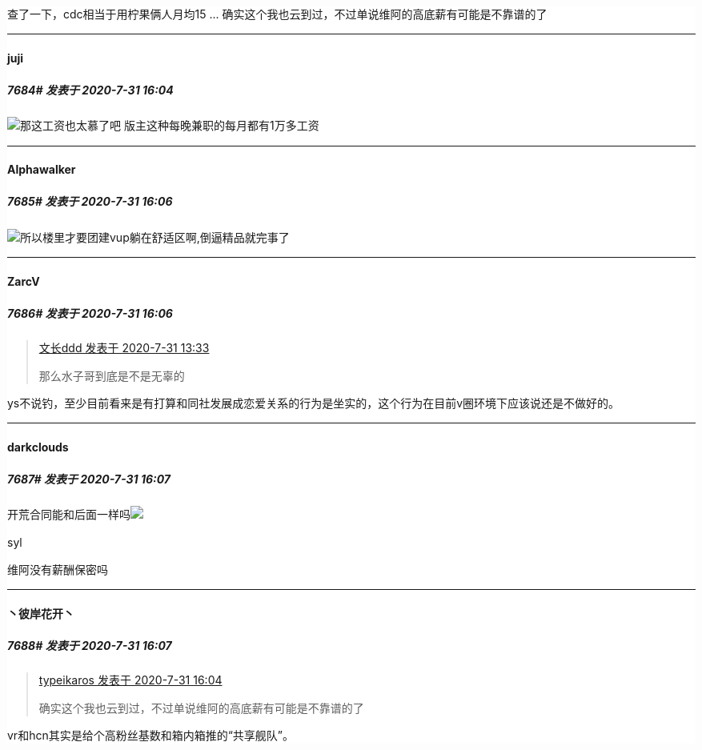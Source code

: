 查了一下，cdc相当于用柠果俩人月均15 ...</blockquote>
确实这个我也云到过，不过单说维阿的高底薪有可能是不靠谱的了


-----

####  juji  
##### 7684#       发表于 2020-7-31 16:04


<img src="https://static.saraba1st.com/image/smiley/face2017/117.png" referrerpolicy="no-referrer">那这工资也太慕了吧 版主这种每晚兼职的每月都有1万多工资


-----

####  Alphawalker  
##### 7685#       发表于 2020-7-31 16:06


<img src="https://static.saraba1st.com/image/smiley/face2017/037.png" referrerpolicy="no-referrer">所以楼里才要团建vup躺在舒适区啊,倒逼精品就完事了


-----

####  ZarcV  
##### 7686#       发表于 2020-7-31 16:06


<blockquote><a href="httphttps://bbs.saraba1st.com/2b/forum.php?mod=redirect&amp;goto=findpost&amp;pid=48271468&amp;ptid=1950425" target="_blank">文长ddd 发表于 2020-7-31 13:33</a>

那么水子哥到底是不是无辜的</blockquote>
ys不说钓，至少目前看来是有打算和同社发展成恋爱关系的行为是坐实的，这个行为在目前v圈环境下应该说还是不做好的。


-----

####  darkclouds  
##### 7687#       发表于 2020-7-31 16:07


开荒合同能和后面一样吗<img src="https://static.saraba1st.com/image/smiley/face2017/067.png" referrerpolicy="no-referrer">

syl

维阿没有薪酬保密吗


-----

####  丶彼岸花开丶  
##### 7688#       发表于 2020-7-31 16:07


<blockquote><a href="httphttps://bbs.saraba1st.com/2b/forum.php?mod=redirect&amp;goto=findpost&amp;pid=48273148&amp;ptid=1950425" target="_blank">typeikaros 发表于 2020-7-31 16:04</a>

确实这个我也云到过，不过单说维阿的高底薪有可能是不靠谱的了</blockquote>
vr和hcn其实是给个高粉丝基数和箱内箱推的“共享舰队”。
